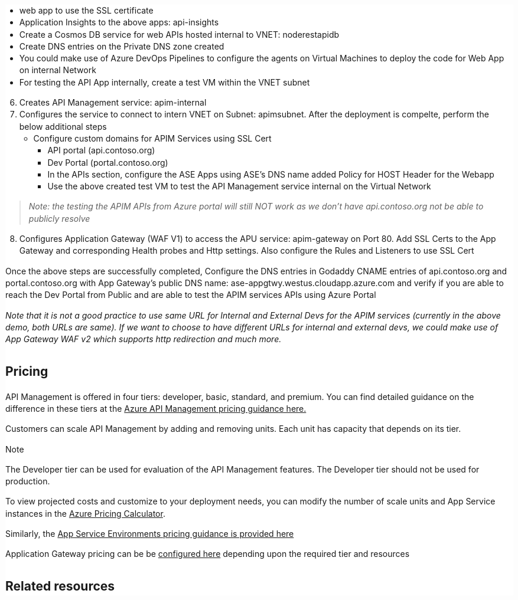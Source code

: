    * web app to use the SSL certificate
   * Application Insights to the above apps: api-insights
   * Create a Cosmos DB service for web APIs hosted internal to VNET: noderestapidb
   * Create DNS entries on the Private DNS zone created
   * You could make use of Azure DevOps Pipelines to configure the agents on Virtual Machines to deploy the code for Web App on internal Network
   * For testing the API App internally, create a test VM within the VNET subnet
6. Creates API Management service: apim-internal
7. Configures the service to connect to intern VNET on Subnet: apimsubnet. After the deployment is compelte, perform the below additional steps
   * Configure custom domains for APIM Services using SSL Cert
     * API portal (api.contoso.org)
     * Dev Portal (portal.contoso.org)
     * In the APIs section, configure the ASE Apps using ASE’s DNS name added Policy for HOST Header for the Webapp
     * Use the above created test VM to test the API Management service internal on the Virtual Network
> *Note: the testing the APIM APIs from Azure portal will still NOT work as we don’t have api.contoso.org not be able to publicly resolve*

8. Configures Application Gateway (WAF V1) to access the APU service: apim-gateway on Port 80. Add SSL Certs to the App Gateway and corresponding Health probes and Http settings. Also configure the Rules and Listeners to use SSL Cert

Once the above steps are successfully completed, Configure the DNS entries in Godaddy CNAME entries of api.contoso.org and portal.contoso.org with App Gateway’s public DNS name: ase-appgtwy.westus.cloudapp.azure.com and verify if you are able to reach the Dev Portal from Public and are able to test the APIM services APIs using Azure Portal

*Note that it is not a good practice to use same URL for Internal and External Devs for the APIM services (currently in the above demo, both URLs are same). If we want to choose to have different URLs for internal and external devs, we could make use of App Gateway WAF v2 which supports http redirection and much more.*

## Pricing

API Management is offered in four tiers: developer, basic, standard, and premium. You can find detailed guidance on the difference in these tiers at the [Azure API Management pricing guidance here.][apim-pricing]

Customers can scale API Management by adding and removing units. Each unit has capacity that depends on its tier.

> [!NOTE]
> The Developer tier can be used for evaluation of the API Management features. The Developer tier should not be used for production.

To view projected costs and customize to your deployment needs, you can modify the number of scale units and App Service instances in the [Azure Pricing Calculator][pricing-calculator].

Similarly, the [App Service Environments pricing guidance is provided here][ase-pricing]

Application Gateway pricing can be be [configured here][appgtwy-pricing] depending upon the required tier and resources 

## Related resources


[architecture]: ./architecture.jpg
[ase]: https://docs.microsoft.com/en-us/azure/app-service/environment/intro
[apim]: https://docs.microsoft.com/en-us/azure/api-management/api-management-key-concepts
[appgtwy]: https://docs.microsoft.com/en-us/azure/application-gateway/overview
[ssl]: https://docs.microsoft.com/en-us/azure/app-service/web-sites-purchase-ssl-web-site
[ntwkcons]: https://docs.microsoft.com/en-us/azure/app-service/environment/network-info
[apim-port-nsg]: https://docs.microsoft.com/en-us/azure/api-management/api-management-using-with-vnet#a-namenetwork-configuration-issues-acommon-network-configuration-issues
[apim-policy]: https://docs.microsoft.com/en-us/azure/api-management/api-management-transformation-policies#SetHTTPheader
[hosted-agent]: https://docs.microsoft.com/en-us/azure/devops/pipelines/agents/v2-windows?view=azure-devops
[vnet]: https://docs.microsoft.com/en-us/azure/virtual-network/virtual-networks-overview
[devops]: https://docs.microsoft.com/en-us/azure/devops/index?view=azure-devops&viewFallbackFrom=vsts
[appinsights]: https://docs.microsoft.com/en-us/azure/azure-monitor/app/app-insights-overview
[cosmosdb]: https://docs.microsoft.com/en-us/azure/cosmos-db/introduction
[dnsguide]: https://docs.microsoft.com/en-us/azure/dns/private-dns-getstarted-cli
[related-scenario]: https://docs.microsoft.com/en-us/azure/architecture/example-scenario/apps/apim-api-scenario
[apim-pricing]: https://azure.microsoft.com/pricing/details/api-management/
[pricing-calculator]: https://azure.com/e/0e916a861fac464db61342d378cc0bd6
[azure-er]: https://docs.microsoft.com/en-us/azure/expressroute/expressroute-introduction
[azure-mon]: https://docs.microsoft.com/en-us/azure/monitoring-and-diagnostics/monitoring-overview
[ase-pricing]: https://azure.microsoft.com/en-us/pricing/details/app-service/windows/
[appgtwy-pricing]: https://azure.microsoft.com/en-us/pricing/details/application-gateway/
[availability]: https://docs.microsoft.com/en-us/azure/architecture/checklist/availability
[scalability]: https://docs.microsoft.com/en-us/azure/architecture/checklist/scalability
[security]: https://docs.microsoft.com/en-us/azure/security/
[resiliency]: https://docs.microsoft.com/en-us/azure/architecture/resiliency/index
[azure-vpn]: https://docs.microsoft.com/en-us/azure/vpn-gateway/vpn-gateway-howto-site-to-site-resource-manager-portal
[azure-hybrid]: https://docs.microsoft.com/en-us/azure/architecture/reference-architectures/hybrid-networking/
[azure-vm-lift-shift]: https://azure.microsoft.com/en-us/resources/azure-virtual-datacenter-lift-and-shift-guide/
[azure-apim-ai]: https://docs.microsoft.com/en-us/azure/api-management/api-management-howto-app-insights
[apim-multiregion]: https://docs.microsoft.com/en-us/azure/api-management/api-management-howto-deploy-multi-region
[ase-trafficmanager]: https://docs.microsoft.com/en-us/azure/app-service/environment/app-service-app-service-environment-geo-distributed-scale
[apim-scale]: https://docs.microsoft.com/en-us/azure/api-management/upgrade-and-scale
[apim-autoscale]: https://docs.microsoft.com/en-us/azure/api-management/api-management-howto-autoscale
[ase-scale]: https://docs.microsoft.com/en-us/azure/app-service/environment/app-service-web-scale-a-web-app-in-an-app-service-environment
[vnet-security]: https://docs.microsoft.com/en-us/azure/security/azure-network-security
[appgtwy-asc]: https://docs.microsoft.com/en-us/azure/application-gateway/application-gateway-integration-security-center
[appgtwy-scale]: https://docs.microsoft.com/en-us/azure/application-gateway/application-gateway-autoscaling-zone-redundant
[api-pattern]: https://azure.microsoft.com/en-us/blog/using-the-retry-pattern-to-make-your-cloud-application-more-resilient/